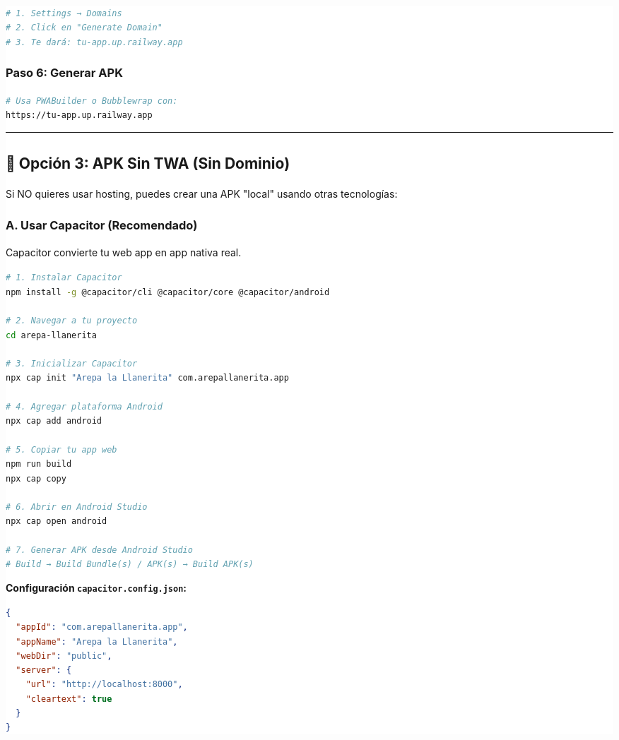 ```bash
# 1. Settings → Domains
# 2. Click en "Generate Domain"
# 3. Te dará: tu-app.up.railway.app
```

### Paso 6: Generar APK

```bash
# Usa PWABuilder o Bubblewrap con:
https://tu-app.up.railway.app
```

---

## 🔧 Opción 3: APK Sin TWA (Sin Dominio)

Si NO quieres usar hosting, puedes crear una APK "local" usando otras tecnologías:

### A. Usar Capacitor (Recomendado)

Capacitor convierte tu web app en app nativa real.

```bash
# 1. Instalar Capacitor
npm install -g @capacitor/cli @capacitor/core @capacitor/android

# 2. Navegar a tu proyecto
cd arepa-llanerita

# 3. Inicializar Capacitor
npx cap init "Arepa la Llanerita" com.arepallanerita.app

# 4. Agregar plataforma Android
npx cap add android

# 5. Copiar tu app web
npm run build
npx cap copy

# 6. Abrir en Android Studio
npx cap open android

# 7. Generar APK desde Android Studio
# Build → Build Bundle(s) / APK(s) → Build APK(s)
```

**Configuración `capacitor.config.json`:**
```json
{
  "appId": "com.arepallanerita.app",
  "appName": "Arepa la Llanerita",
  "webDir": "public",
  "server": {
    "url": "http://localhost:8000",
    "cleartext": true
  }
}
```
